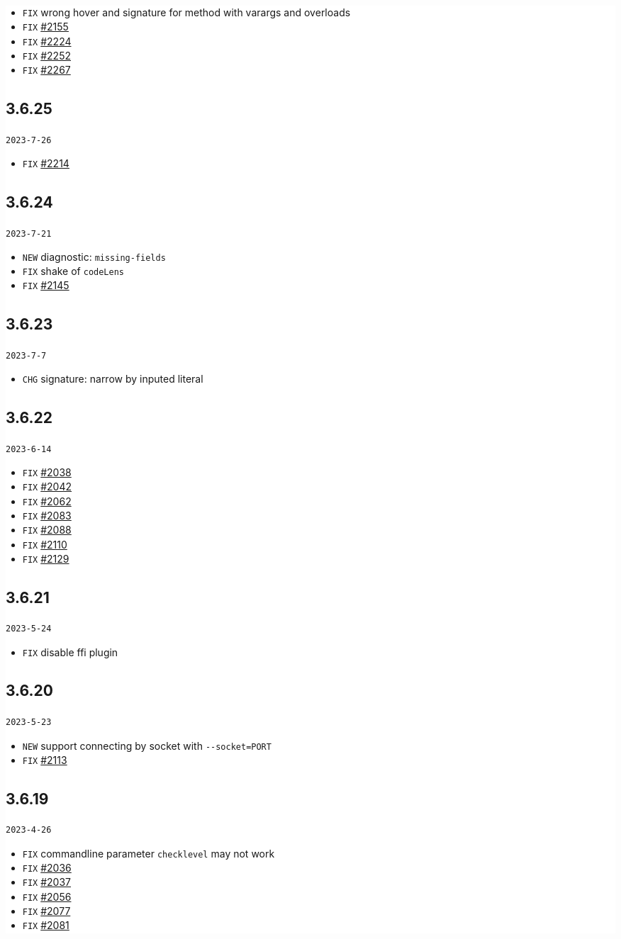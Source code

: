 * `FIX` wrong hover and signature for method with varargs and overloads
* `FIX` [#2155]
* `FIX` [#2224]
* `FIX` [#2252]
* `FIX` [#2267]

[#2155]: https://github.com/LuaLS/lua-language-server/issues/2155
[#2224]: https://github.com/LuaLS/lua-language-server/issues/2224
[#2252]: https://github.com/LuaLS/lua-language-server/issues/2252
[#2267]: https://github.com/LuaLS/lua-language-server/issues/2267

## 3.6.25
`2023-7-26`
* `FIX` [#2214]

[#2214]: https://github.com/LuaLS/lua-language-server/issues/2214

## 3.6.24
`2023-7-21`
* `NEW` diagnostic: `missing-fields`
* `FIX` shake of `codeLens`
* `FIX` [#2145]

[#2145]: https://github.com/LuaLS/lua-language-server/issues/2145

## 3.6.23
`2023-7-7`
* `CHG` signature: narrow by inputed literal

## 3.6.22
`2023-6-14`
* `FIX` [#2038]
* `FIX` [#2042]
* `FIX` [#2062]
* `FIX` [#2083]
* `FIX` [#2088]
* `FIX` [#2110]
* `FIX` [#2129]

[#2038]: https://github.com/LuaLS/lua-language-server/issues/2038
[#2042]: https://github.com/LuaLS/lua-language-server/issues/2042
[#2062]: https://github.com/LuaLS/lua-language-server/issues/2062
[#2083]: https://github.com/LuaLS/lua-language-server/issues/2083
[#2088]: https://github.com/LuaLS/lua-language-server/issues/2088
[#2110]: https://github.com/LuaLS/lua-language-server/issues/2110
[#2129]: https://github.com/LuaLS/lua-language-server/issues/2129

## 3.6.21
`2023-5-24`
* `FIX` disable ffi plugin

## 3.6.20
`2023-5-23`
* `NEW` support connecting by socket with `--socket=PORT`
* `FIX` [#2113]

[#2113]: https://github.com/LuaLS/lua-language-server/issues/2113

## 3.6.19
`2023-4-26`
* `FIX` commandline parameter `checklevel` may not work
* `FIX` [#2036]
* `FIX` [#2037]
* `FIX` [#2056]
* `FIX` [#2077]
* `FIX` [#2081]


[#2407]: https://github.com/LuaLS/lua-language-server/issues/2407
[#2299]: https://github.com/LuaLS/lua-language-server/issues/2299
[#2335]: https://github.com/LuaLS/lua-language-server/issues/2335
[#2036]: https://github.com/LuaLS/lua-language-server/issues/2036
[#2037]: https://github.com/LuaLS/lua-language-server/issues/2037
[#2056]: https://github.com/LuaLS/lua-language-server/issues/2056
[#2077]: https://github.com/LuaLS/lua-language-server/issues/2077
[#2081]: https://github.com/LuaLS/lua-language-server/issues/2081
[#1943]: https://github.com/LuaLS/lua-language-server/issues/1943
[#1996]: https://github.com/LuaLS/lua-language-server/issues/1996
[#2004]: https://github.com/LuaLS/lua-language-server/issues/2004
[#2013]: https://github.com/LuaLS/lua-language-server/issues/2013
[#1715]: https://github.com/LuaLS/lua-language-server/issues/1715
[#1753]: https://github.com/LuaLS/lua-language-server/issues/1753
[#1914]: https://github.com/LuaLS/lua-language-server/issues/1914
[#1922]: https://github.com/LuaLS/lua-language-server/issues/1922
[#1924]: https://github.com/LuaLS/lua-language-server/issues/1924
[#1928]: https://github.com/LuaLS/lua-language-server/issues/1928
[#1945]: https://github.com/LuaLS/lua-language-server/issues/1945
[#1955]: https://github.com/LuaLS/lua-language-server/issues/1955
[#1978]: https://github.com/LuaLS/lua-language-server/issues/1978
[#1886]: https://github.com/LuaLS/lua-language-server/issues/1886
[#1887]: https://github.com/LuaLS/lua-language-server/issues/1887
[#1889]: https://github.com/LuaLS/lua-language-server/issues/1889
[#1895]: https://github.com/LuaLS/lua-language-server/issues/1895
[#1902]: https://github.com/LuaLS/lua-language-server/issues/1902
[#1869]: https://github.com/LuaLS/lua-language-server/issues/1869
[#1872]: https://github.com/LuaLS/lua-language-server/issues/1872
[#1864]: https://github.com/LuaLS/lua-language-server/issues/1864
[#1868]: https://github.com/LuaLS/lua-language-server/issues/1868
[#1869]: https://github.com/LuaLS/lua-language-server/issues/1869
[#1871]: https://github.com/LuaLS/lua-language-server/issues/1871
[#1831]: https://github.com/LuaLS/lua-language-server/issues/1831
[#1838]: https://github.com/LuaLS/lua-language-server/issues/1838
[#1841]: https://github.com/LuaLS/lua-language-server/issues/1841
[#1851]: https://github.com/LuaLS/lua-language-server/issues/1851
[#1855]: https://github.com/LuaLS/lua-language-server/issues/1855
[#1857]: https://github.com/LuaLS/lua-language-server/issues/1857
[#1810]: https://github.com/LuaLS/lua-language-server/issues/1810
[#1829]: https://github.com/LuaLS/lua-language-server/issues/1829
[#1825]: https://github.com/LuaLS/lua-language-server/issues/1825
[#1826]: https://github.com/LuaLS/lua-language-server/issues/1826
[#831]:  https://github.com/LuaLS/lua-language-server/issues/831
[#1729]: https://github.com/LuaLS/lua-language-server/issues/1729
[#1737]: https://github.com/LuaLS/lua-language-server/issues/1737
[#1751]: https://github.com/LuaLS/lua-language-server/issues/1751
[#1767]: https://github.com/LuaLS/lua-language-server/issues/1767
[#1796]: https://github.com/LuaLS/lua-language-server/issues/1796
[#1805]: https://github.com/LuaLS/lua-language-server/issues/1805
[#1808]: https://github.com/LuaLS/lua-language-server/issues/1808
[#1811]: https://github.com/LuaLS/lua-language-server/issues/1811
[#1824]: https://github.com/LuaLS/lua-language-server/issues/1824
[#1698]: https://github.com/LuaLS/lua-language-server/issues/1698
[#1704]: https://github.com/LuaLS/lua-language-server/issues/1704
[#1717]: https://github.com/LuaLS/lua-language-server/issues/1717
[#1684]: https://github.com/LuaLS/lua-language-server/issues/1684
[#1692]: https://github.com/LuaLS/lua-language-server/issues/1692
[#1676]: https://github.com/LuaLS/lua-language-server/issues/1676
[#1677]: https://github.com/LuaLS/lua-language-server/issues/1677
[#1679]: https://github.com/LuaLS/lua-language-server/issues/1679
[#1680]: https://github.com/LuaLS/lua-language-server/issues/1680
[#1675]: https://github.com/LuaLS/lua-language-server/issues/1675
[#1153]: https://github.com/LuaLS/lua-language-server/issues/1153
[#1177]: https://github.com/LuaLS/lua-language-server/issues/1177
[#1201]: https://github.com/LuaLS/lua-language-server/issues/1201
[#1202]: https://github.com/LuaLS/lua-language-server/issues/1202
[#1332]: https://github.com/LuaLS/lua-language-server/issues/1332
[#1344]: https://github.com/LuaLS/lua-language-server/issues/1344
[#1374]: https://github.com/LuaLS/lua-language-server/issues/1374
[#1434]: https://github.com/LuaLS/lua-language-server/issues/1434
[#1457]: https://github.com/LuaLS/lua-language-server/issues/1457
[#1458]: https://github.com/LuaLS/lua-language-server/issues/1458
[#1479]: https://github.com/LuaLS/lua-language-server/issues/1479
[#1480]: https://github.com/LuaLS/lua-language-server/issues/1480
[#1484]: https://github.com/LuaLS/lua-language-server/issues/1484
[#1533]: https://github.com/LuaLS/lua-language-server/issues/1533
[#1557]: https://github.com/LuaLS/lua-language-server/issues/1557
[#1558]: https://github.com/LuaLS/lua-language-server/issues/1558
[#1561]: https://github.com/LuaLS/lua-language-server/issues/1561
[#1567]: https://github.com/LuaLS/lua-language-server/issues/1567
[#1575]: https://github.com/LuaLS/lua-language-server/issues/1575
[#1582]: https://github.com/LuaLS/lua-language-server/issues/1582
[#1593]: https://github.com/LuaLS/lua-language-server/issues/1593
[#1595]: https://github.com/LuaLS/lua-language-server/issues/1595
[#1599]: https://github.com/LuaLS/lua-language-server/issues/1599
[#1606]: https://github.com/LuaLS/lua-language-server/issues/1606
[#1608]: https://github.com/LuaLS/lua-language-server/issues/1608
[#1626]: https://github.com/LuaLS/lua-language-server/issues/1626
[#1637]: https://github.com/LuaLS/lua-language-server/issues/1637
[#1640]: https://github.com/LuaLS/lua-language-server/issues/1640
[#1641]: https://github.com/LuaLS/lua-language-server/issues/1641
[#1642]: https://github.com/LuaLS/lua-language-server/issues/1642
[#1662]: https://github.com/LuaLS/lua-language-server/issues/1662
[#1663]: https://github.com/LuaLS/lua-language-server/issues/1663
[#1670]: https://github.com/LuaLS/lua-language-server/issues/1670
[#1672]: https://github.com/LuaLS/lua-language-server/issues/1672
[lizho]: (https://github.com/lizho)
[fesily]: (https://github.com/fesily)
[Andreas Matthias]: (https://github.com/AndreasMatthias)
[Daniel Farrell]: (https://github.com/danpf)
[Paul Emmerich]: (https://github.com/emmericp)
[Artem Dzhemesiuk]: (https://github.com/zziger)
[clay-golem]: (https://github.com/clay-golem)